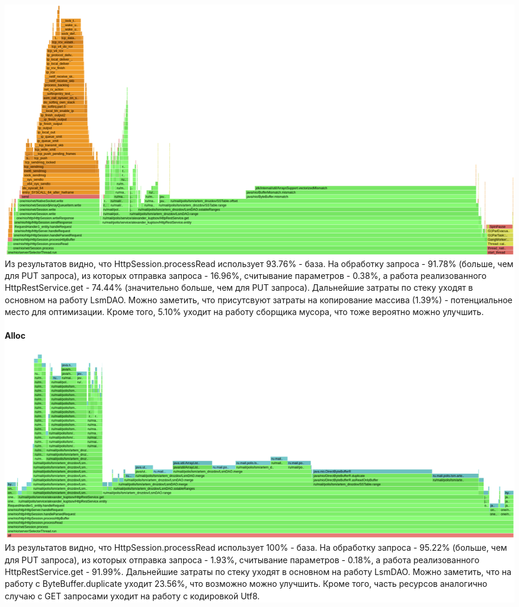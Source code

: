 ![get_cpu.png](res/async_profiler/get/get_cpu.png)
Из результатов видно, что HttpSession.processRead использует 93.76% - база.
На обработку запроса - 91.78% (больше, чем для PUT запроса),
из которых отправка запроса - 16.96%,
считывание параметров - 0.38%,
а работа реализованного HttpRestService.get - 74.44% (значительно больше, чем для PUT запроса). 
Дальнейшие затраты по стеку уходят в основном на работу LsmDAO.
Можно заметить, что присутсвуют затраты на копирование массива (1.39%) - потенциальное место для оптимизации.
Кроме того, 5.10% уходит на работу сборщика мусора, что тоже вероятно можно улучшить.

#### Alloc
![get_mem.png](res/async_profiler/get/get_mem.png)
Из результатов видно, что HttpSession.processRead использует 100% - база.
На обработку запроса - 95.22% (больше, чем для PUT запроса),
из которых отправка запроса - 1.93%,
считывание параметров - 0.18%,
а работа реализованного HttpRestService.get - 91.99%.
Дальнейшие затраты по стеку уходят в основном на работу LsmDAO.
Можно заметить, что на работу с ByteBuffer.duplicate уходит 23.56%, что возможно можно улучшить.
Кроме того, часть ресурсов аналогично случаю с GET запросами уходит на работу с кодировкой Utf8.

